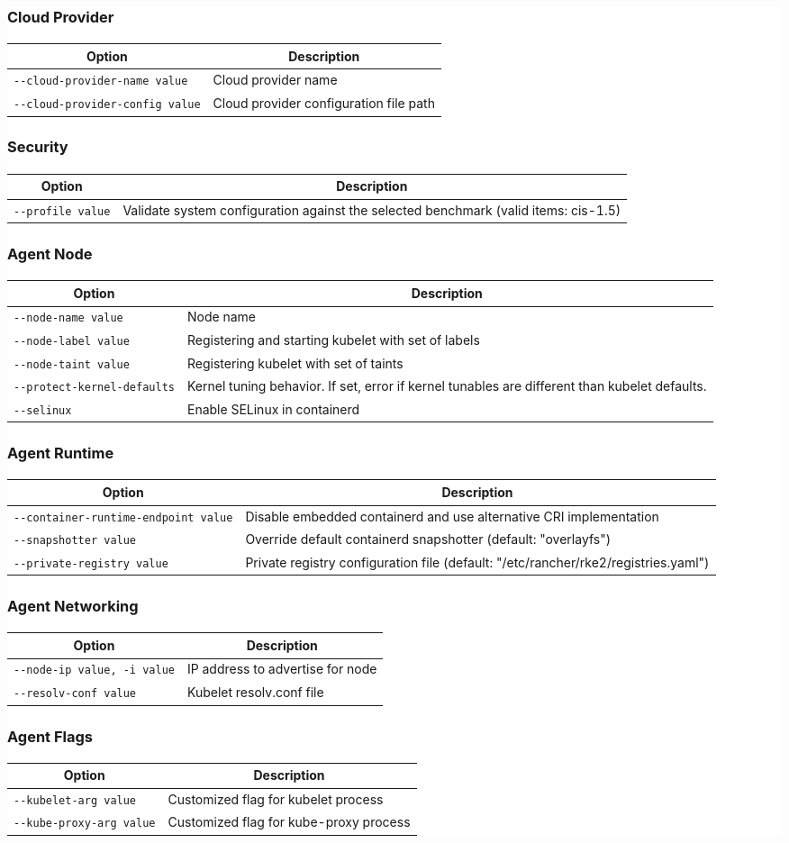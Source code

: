 ### Cloud Provider

| Option | Description |
|--------|-------------|
| `--cloud-provider-name value`   | Cloud provider name  |
| `--cloud-provider-config value`  | Cloud provider configuration file path |

### Security

| Option | Description |
|--------|-------------|
|  `--profile value`    | Validate system configuration against the selected benchmark (valid items: cis-1.5) |

### Agent Node

| Option | Description |
|--------|-------------|
|  `--node-name value`  | Node name |
|  `--node-label value`   | Registering and starting kubelet with set of labels |
|  `--node-taint value`   | Registering kubelet with set of taints  |
|    `--protect-kernel-defaults`   | Kernel tuning behavior. If set, error if kernel tunables are different than kubelet defaults. |
| `--selinux`     | Enable SELinux in containerd |

### Agent Runtime

| Option | Description |
|--------|-------------|
| `--container-runtime-endpoint value`  | Disable embedded containerd and use alternative CRI implementation |
| `--snapshotter value`   | Override default containerd snapshotter (default: "overlayfs") |
|  `--private-registry value`    | Private registry configuration file (default: "/etc/rancher/rke2/registries.yaml") |

### Agent Networking

| Option | Description |
|--------|-------------|
| `--node-ip value, -i value`   | IP address to advertise for node |
|  `--resolv-conf value` |  Kubelet resolv.conf file |

### Agent Flags

| Option | Description |
|--------|-------------|
| `--kubelet-arg value`   | Customized flag for kubelet process |
|  `--kube-proxy-arg value`  | Customized flag for kube-proxy process |
